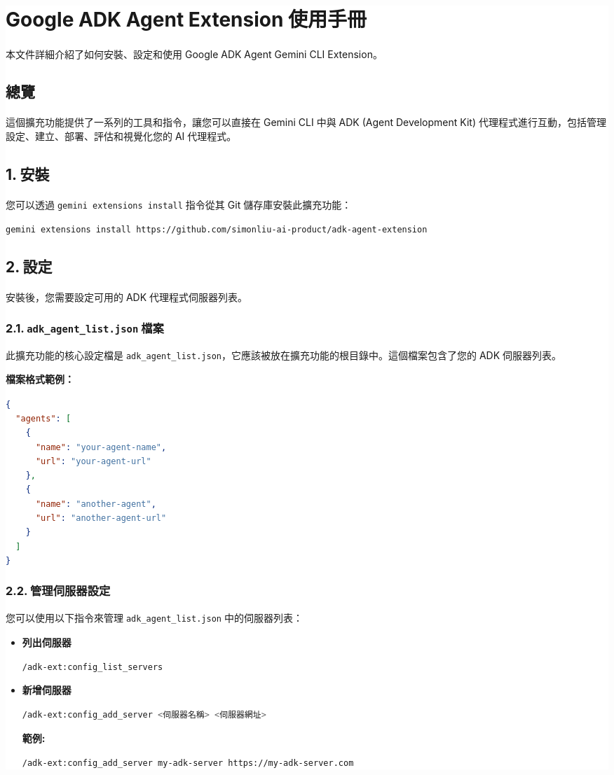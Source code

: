 # Google ADK Agent Extension 使用手冊

本文件詳細介紹了如何安裝、設定和使用 Google ADK Agent Gemini CLI Extension。

## 總覽

這個擴充功能提供了一系列的工具和指令，讓您可以直接在 Gemini CLI 中與 ADK (Agent Development Kit) 代理程式進行互動，包括管理設定、建立、部署、評估和視覺化您的 AI 代理程式。

## 1. 安裝

您可以透過 `gemini extensions install` 指令從其 Git 儲存庫安裝此擴充功能：

```bash
gemini extensions install https://github.com/simonliu-ai-product/adk-agent-extension
```

## 2. 設定

安裝後，您需要設定可用的 ADK 代理程式伺服器列表。

### 2.1. `adk_agent_list.json` 檔案

此擴充功能的核心設定檔是 `adk_agent_list.json`，它應該被放在擴充功能的根目錄中。這個檔案包含了您的 ADK 伺服器列表。

**檔案格式範例：**

```json
{
  "agents": [
    {
      "name": "your-agent-name",
      "url": "your-agent-url"
    },
    {
      "name": "another-agent",
      "url": "another-agent-url"
    }
  ]
}
```

### 2.2. 管理伺服器設定

您可以使用以下指令來管理 `adk_agent_list.json` 中的伺服器列表：

*   **列出伺服器**
    ```bash
    /adk-ext:config_list_servers
    ```

*   **新增伺服器**
    ```bash
    /adk-ext:config_add_server <伺服器名稱> <伺服器網址>
    ```
    **範例:**
    ```bash
    /adk-ext:config_add_server my-adk-server https://my-adk-server.com
    ```
